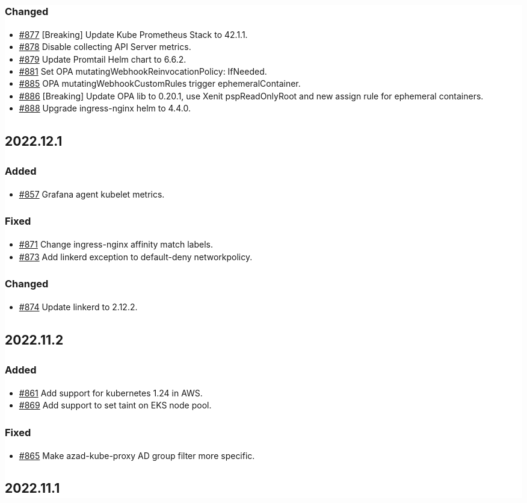 ### Changed

- [#877](https://github.com/XenitAB/terraform-modules/pull/877) [Breaking] Update Kube Prometheus Stack to 42.1.1.
- [#878](https://github.com/XenitAB/terraform-modules/pull/878) Disable collecting API Server metrics.
- [#879](https://github.com/XenitAB/terraform-modules/pull/879) Update Promtail Helm chart to 6.6.2.
- [#881](https://github.com/XenitAB/terraform-modules/pull/881) Set OPA mutatingWebhookReinvocationPolicy: IfNeeded.
- [#885](https://github.com/XenitAB/terraform-modules/pull/885) OPA mutatingWebhookCustomRules trigger ephemeralContainer.
- [#886](https://github.com/XenitAB/terraform-modules/pull/886) [Breaking] Update OPA lib to 0.20.1, use Xenit pspReadOnlyRoot and new assign rule for ephemeral containers.
- [#888](https://github.com/XenitAB/terraform-modules/pull/888) Upgrade ingress-nginx helm to 4.4.0.

## 2022.12.1

### Added

- [#857](https://github.com/XenitAB/terraform-modules/pull/857) Grafana agent kubelet metrics.

### Fixed

- [#871](https://github.com/XenitAB/terraform-modules/pull/871) Change ingress-nginx affinity match labels.
- [#873](https://github.com/XenitAB/terraform-modules/pull/873) Add linkerd exception to default-deny networkpolicy.

### Changed

- [#874](https://github.com/XenitAB/terraform-modules/pull/874) Update linkerd to 2.12.2.

## 2022.11.2

### Added

- [#861](https://github.com/XenitAB/terraform-modules/pull/861) Add support for kubernetes 1.24 in AWS.
- [#869](https://github.com/XenitAB/terraform-modules/pull/869) Add support to set taint on EKS node pool.

### Fixed

- [#865](https://github.com/XenitAB/terraform-modules/pull/865) Make azad-kube-proxy AD group filter more specific.

## 2022.11.1
